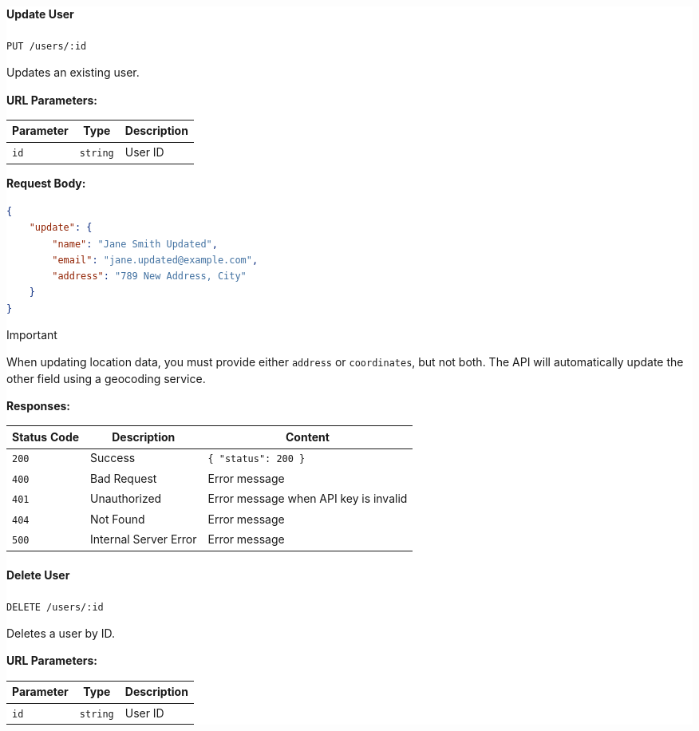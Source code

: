 #### Update User

```http
PUT /users/:id
```

Updates an existing user.

**URL Parameters:**

| Parameter | Type     | Description |
| --------- | -------- | ----------- |
| `id`      | `string` | User ID     |

**Request Body:**

```json
{
	"update": {
		"name": "Jane Smith Updated",
		"email": "jane.updated@example.com",
		"address": "789 New Address, City"
	}
}
```

> [!IMPORTANT]
> When updating location data, you must provide either `address` or `coordinates`, but not both. The API will automatically update the other field using a geocoding service.

**Responses:**

| Status Code | Description           | Content                               |
| ----------- | --------------------- | ------------------------------------- |
| `200`       | Success               | `{ "status": 200 }`                   |
| `400`       | Bad Request           | Error message                         |
| `401`       | Unauthorized          | Error message when API key is invalid |
| `404`       | Not Found             | Error message                         |
| `500`       | Internal Server Error | Error message                         |

#### Delete User

```http
DELETE /users/:id
```

Deletes a user by ID.

**URL Parameters:**

| Parameter | Type     | Description |
| --------- | -------- | ----------- |
| `id`      | `string` | User ID     |
